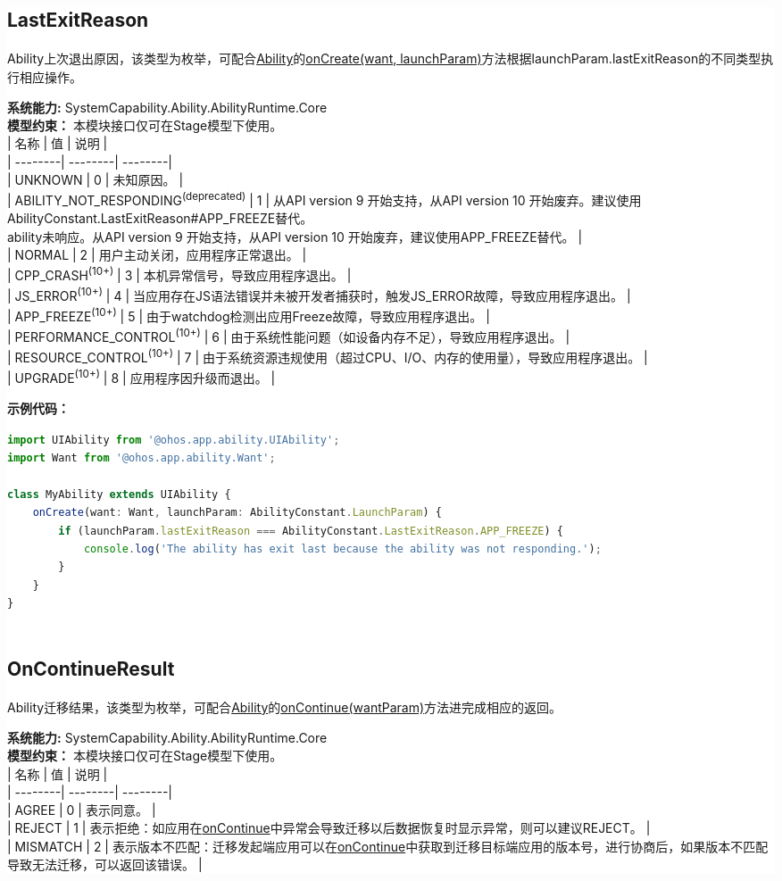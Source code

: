     
## LastExitReason    
Ability上次退出原因，该类型为枚举，可配合[Ability](js-apis-app-ability-uiAbility.md)的[onCreate(want, launchParam)](js-apis-app-ability-uiAbility.md#uiabilityoncreate)方法根据launchParam.lastExitReason的不同类型执行相应操作。    
    
 **系统能力:**  SystemCapability.Ability.AbilityRuntime.Core    
 **模型约束：** 本模块接口仅可在Stage模型下使用。    
| 名称 | 值 | 说明 |  
| --------| --------| --------|  
| UNKNOWN | 0 | 未知原因。 |  
| ABILITY_NOT_RESPONDING<sup>(deprecated)</sup> | 1 | 从API version 9 开始支持，从API version 10 开始废弃。建议使用AbilityConstant.LastExitReason#APP_FREEZE替代。<br>ability未响应。从API version 9 开始支持，从API version 10 开始废弃，建议使用APP_FREEZE替代。  |  
| NORMAL | 2 | 用户主动关闭，应用程序正常退出。 |  
| CPP_CRASH<sup>(10+)</sup> | 3 | 本机异常信号，导致应用程序退出。 |  
| JS_ERROR<sup>(10+)</sup> | 4 | 当应用存在JS语法错误并未被开发者捕获时，触发JS_ERROR故障，导致应用程序退出。 |  
| APP_FREEZE<sup>(10+)</sup> | 5 | 由于watchdog检测出应用Freeze故障，导致应用程序退出。 |  
| PERFORMANCE_CONTROL<sup>(10+)</sup> | 6 | 由于系统性能问题（如设备内存不足），导致应用程序退出。 |  
| RESOURCE_CONTROL<sup>(10+)</sup> | 7 | 由于系统资源违规使用（超过CPU、I/O、内存的使用量），导致应用程序退出。 |  
| UPGRADE<sup>(10+)</sup> | 8 | 应用程序因升级而退出。 |  
    
 **示例代码：**   
```ts    
import UIAbility from '@ohos.app.ability.UIAbility';  
import Want from '@ohos.app.ability.Want';  
  
class MyAbility extends UIAbility {  
    onCreate(want: Want, launchParam: AbilityConstant.LaunchParam) {  
        if (launchParam.lastExitReason === AbilityConstant.LastExitReason.APP_FREEZE) {  
            console.log('The ability has exit last because the ability was not responding.');  
        }  
    }  
}  
    
```    
  
    
## OnContinueResult    
Ability迁移结果，该类型为枚举，可配合[Ability](js-apis-app-ability-uiAbility.md)的[onContinue(wantParam)](js-apis-app-ability-uiAbility.md#uiabilityoncontinue)方法进完成相应的返回。    
    
 **系统能力:**  SystemCapability.Ability.AbilityRuntime.Core    
 **模型约束：** 本模块接口仅可在Stage模型下使用。    
| 名称 | 值 | 说明 |  
| --------| --------| --------|  
| AGREE | 0 | <span style="font-family: monospace, monospace; font-size: 1em; letter-spacing: 0px;">表示同意。</span> |  
| REJECT | 1 | 表示拒绝：如应用在[onContinue](js-apis-app-ability-uiAbility.md#uiabilityoncontinue)中异常会导致迁移以后数据恢复时显示异常，则可以建议REJECT。 |  
| MISMATCH | 2 | 表示版本不匹配：迁移发起端应用可以在[onContinue](js-apis-app-ability-uiAbility.md#uiabilityoncontinue)中获取到迁移目标端应用的版本号，进行协商后，如果版本不匹配导致无法迁移，可以返回该错误。 |  
    